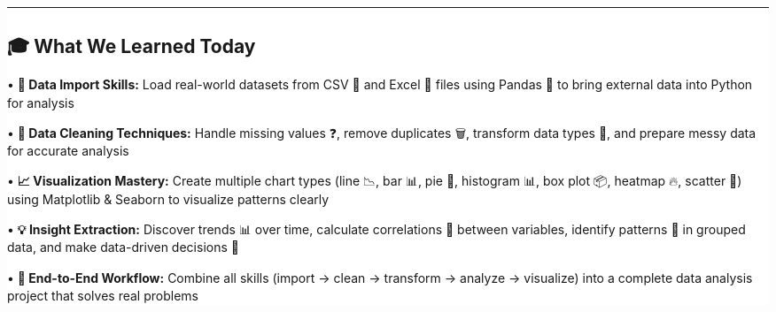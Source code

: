 
---

## 🎓 What We Learned Today

• **📂 Data Import Skills:** Load real-world datasets from CSV 📄 and Excel 📗 files using Pandas 🐼 to bring external data into Python for analysis

• **🧹 Data Cleaning Techniques:** Handle missing values ❓, remove duplicates 🗑️, transform data types 🔄, and prepare messy data for accurate analysis

• **📈 Visualization Mastery:** Create multiple chart types (line 📉, bar 📊, pie 🥧, histogram 📊, box plot 📦, heatmap 🔥, scatter 🔗) using Matplotlib & Seaborn to visualize patterns clearly

• **💡 Insight Extraction:** Discover trends 📊 over time, calculate correlations 🔗 between variables, identify patterns 🧩 in grouped data, and make data-driven decisions 🎯

• **🚀 End-to-End Workflow:** Combine all skills (import → clean → transform → analyze → visualize) into a complete data analysis project that solves real problems